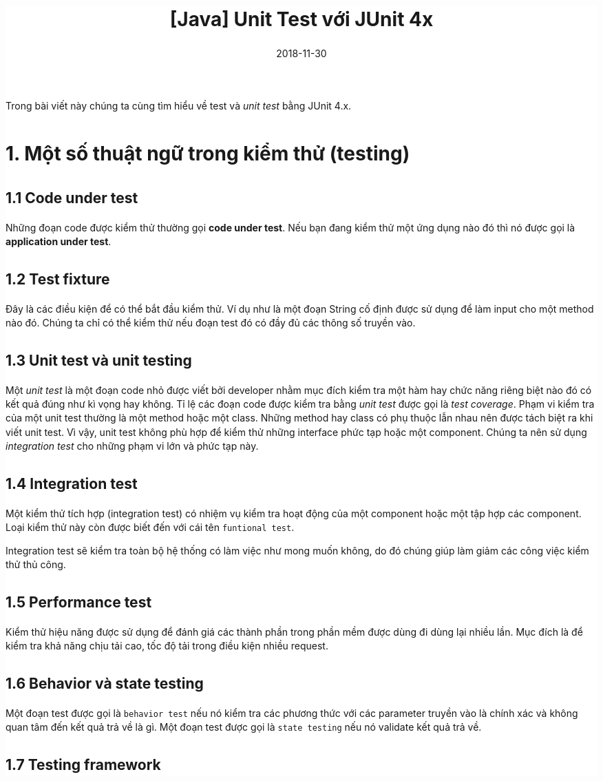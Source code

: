 ﻿---
title: "[Java] Unit Test với JUnit 4x"
slug: junix-4x
date: 2018-11-30
categories:
- Java
- Testing
tags:
- Java
- Test
- JUnit
keywords:
- java
- test
- testcase
- junit
autoThumbnailImage: true
thumbnailImagePosition: "left"
thumbnailImage: https://res.cloudinary.com/deop9ytsv/image/upload/v1543633941/junit.jpg
coverImage: https://res.cloudinary.com/deop9ytsv/image/upload/v1541273502/Black_flag.svg.png
metaAlignment: center
---
Trong bài viết này chúng ta cùng tìm hiểu về test và _unit test_ bằng JUnit 4.x.

# 1. Một số thuật ngữ trong kiểm thử (testing)
## 1.1 Code under test
Những đoạn code được kiểm thử thường gọi **code under test**. Nếu bạn đang kiểm thử một ứng dụng nào đó thì nó được gọi là **application under test**.
## 1.2 Test fixture
Đây là các điều kiện để có thể bắt đầu kiểm thử. Ví dụ như là một đoạn String cố định được sử dụng để làm input cho một method nào đó. Chúng ta chỉ có thể kiểm thử nếu đoạn test đó có đầy đủ các thông số truyền vào.
## 1.3 Unit test và unit testing
Một _unit test_ là một đoạn code nhỏ được viết bởi developer nhằm mục đích kiểm tra một hàm hay chức năng riêng biệt nào đó có kết quả đúng như kì vọng hay không. Tỉ lệ các đoạn code được kiểm tra bằng _unit test_ được gọi là _test coverage_.
Phạm vi kiểm tra của một unit test thường là một method hoặc một class. Những method hay class có phụ thuộc lẫn nhau nên được tách biệt ra khi viết unit test. Vì vậy, unit test không phù hợp để kiểm thử những interface phức tạp hoặc một component. Chúng ta nên sử dụng _integration test_ cho những phạm vi lớn và phức tạp này.
## 1.4 Integration test
Một kiểm thử tích hợp (integration test) có nhiệm vụ kiểm tra hoạt động của một component hoặc một tập hợp các component. Loại kiểm thử này còn được biết đến với cái tên `funtional test`.

Integration test sẽ kiểm tra toàn bộ hệ thống có làm việc như mong muốn không, do đó chúng giúp làm giảm các công việc kiểm thử thủ công.
## 1.5 Performance test
Kiểm thử hiệu năng được sử dụng để đánh giá các thành phần trong phần mềm được dùng đi dùng lại nhiều lần. Mục đích là để kiểm tra khả năng chịu tải cao, tốc độ tải trong điều kiện nhiều request.
## 1.6 Behavior và state testing
Một đoạn test được gọi là `behavior test` nếu nó kiểm tra các phương thức với các parameter truyền vào là chính xác và không quan tâm đến kết quả trả về là gì.
Một đoạn test được gọi là  `state testing` nếu nó validate kết quả trả về.
## 1.7 Testing framework
